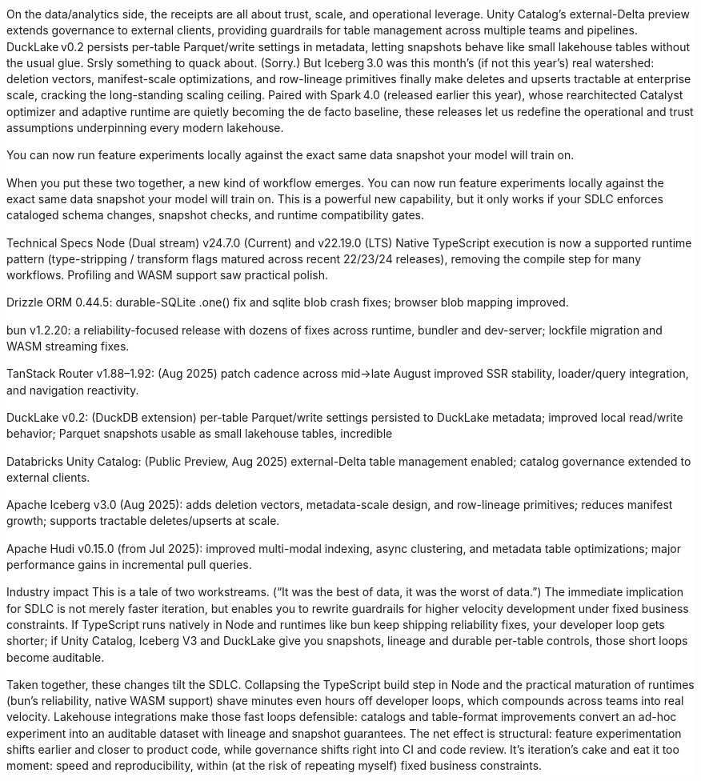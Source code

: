 On the data/analytics side, the receipts are all about trust, scale, and operational leverage. Unity Catalog’s external-Delta preview extends governance to external clients, providing guardrails for table management across multiple teams and pipelines. DuckLake v0.2 persists per-table Parquet/write settings in metadata, letting snapshots behave like small lakehouse tables without the usual glue. Srsly something to quack about. (Sorry.) But Iceberg 3.0 was this month’s (if not this year’s) real watershed: deletion vectors, manifest-scale optimizations, and row-lineage primitives finally make deletes and upserts tractable at enterprise scale, cracking the long-standing scaling ceiling. Paired with Spark 4.0 (released earlier this year), whose rearchitected Catalyst optimizer and adaptive runtime are quietly becoming the de facto baseline, these releases let us redefine the operational and trust assumptions underpinning every modern lakehouse.

You can now run feature experiments locally against the exact same data snapshot your model will train on.

When you put these two together, a new kind of workflow emerges. You can now run feature experiments locally against the exact same data snapshot your model will train on. This is a powerful new capability, but it only works if your SDLC enforces cataloged schema changes, snapshot checks, and runtime compatibility gates.

Technical Specs
Node (Dual stream) v24.7.0 (Current) and v22.19.0 (LTS) Native TypeScript execution is now a supported runtime pattern (type-stripping / transform flags matured across recent 22/23/24 releases), removing the compile step for many workflows. Profiling and WASM support saw practical polish.

Drizzle ORM 0.44.5: durable-SQLite .one() fix and sqlite blob crash fixes; browser blob mapping improved.

bun v1.2.20: a reliability-focused release with dozens of fixes across runtime, bundler and dev-server; lockfile migration and WASM streaming fixes.

TanStack Router v1.88–1.92: (Aug 2025) patch cadence across mid→late August improved SSR stability, loader/query integration, and navigation reactivity.

DuckLake v0.2: (DuckDB extension) per-table Parquet/write settings persisted to DuckLake metadata; improved local read/write behavior; Parquet snapshots usable as small lakehouse tables, incredible

Databricks Unity Catalog: (Public Preview, Aug 2025) external-Delta table management enabled; catalog governance extended to external clients.

Apache Iceberg v3.0 (Aug 2025): adds deletion vectors, metadata-scale design, and row-lineage primitives; reduces manifest growth; supports tractable deletes/upserts at scale.

Apache Hudi v0.15.0 (from Jul 2025): improved multi-modal indexing, async clustering, and metadata table optimizations; major performance gains in incremental pull queries.

Industry impact
This is a tale of two workstreams. (“It was the best of data, it was the worst of data.”) The immediate implication for SDLC is not merely faster iteration, but enables you to rewrite guardrails for higher velocity development under fixed business constraints. If TypeScript runs natively in Node and runtimes like bun keep shipping reliability fixes, your developer loop gets shorter; if Unity Catalog, Iceberg V3 and DuckLake give you snapshots, lineage and durable per-table controls, those short loops become auditable.

Taken together, these changes tilt the SDLC. Collapsing the TypeScript build step in Node and the practical maturation of runtimes (bun’s reliability, native WASM support) shave minutes even hours off developer loops, which compounds across teams into real velocity. Lakehouse integrations make those fast loops defensible: catalogs and table-format improvements convert an ad-hoc experiment into an auditable dataset with lineage and snapshot guarantees. The net effect is structural: feature experimentation shifts earlier and closer to product code, while governance shifts right into CI and code review. It’s iteration’s cake and eat it too moment: speed and reproducibility, within (at the risk of repeating myself) fixed business constraints.
